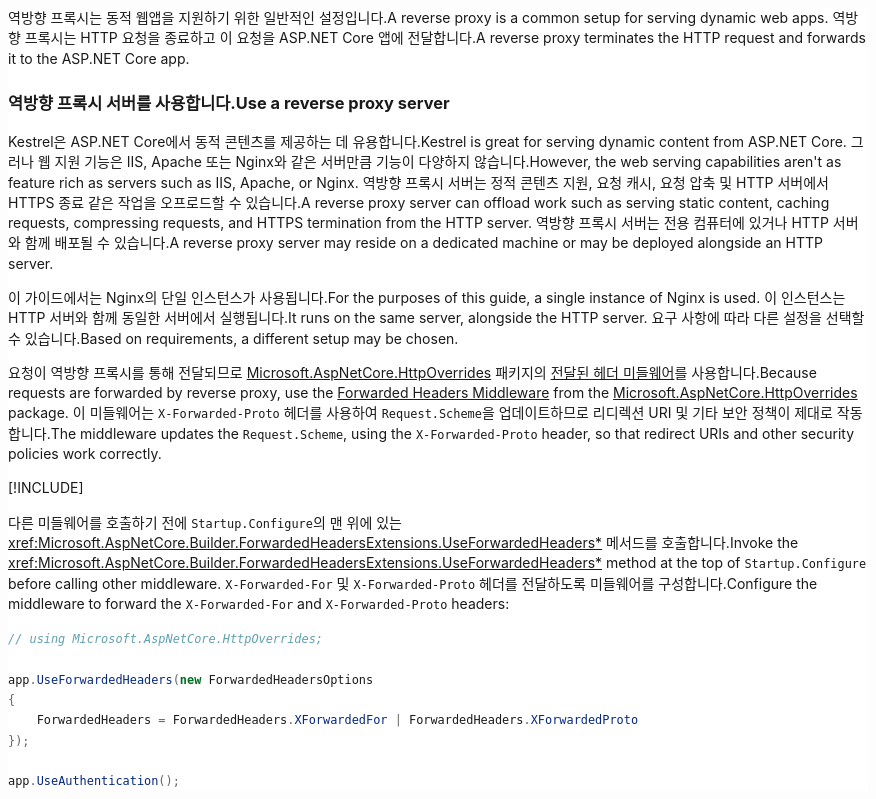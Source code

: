 <span data-ttu-id="4efc6-140">역방향 프록시는 동적 웹앱을 지원하기 위한 일반적인 설정입니다.</span><span class="sxs-lookup"><span data-stu-id="4efc6-140">A reverse proxy is a common setup for serving dynamic web apps.</span></span> <span data-ttu-id="4efc6-141">역방향 프록시는 HTTP 요청을 종료하고 이 요청을 ASP.NET Core 앱에 전달합니다.</span><span class="sxs-lookup"><span data-stu-id="4efc6-141">A reverse proxy terminates the HTTP request and forwards it to the ASP.NET Core app.</span></span>

### <a name="use-a-reverse-proxy-server"></a><span data-ttu-id="4efc6-142">역방향 프록시 서버를 사용합니다.</span><span class="sxs-lookup"><span data-stu-id="4efc6-142">Use a reverse proxy server</span></span>

<span data-ttu-id="4efc6-143">Kestrel은 ASP.NET Core에서 동적 콘텐츠를 제공하는 데 유용합니다.</span><span class="sxs-lookup"><span data-stu-id="4efc6-143">Kestrel is great for serving dynamic content from ASP.NET Core.</span></span> <span data-ttu-id="4efc6-144">그러나 웹 지원 기능은 IIS, Apache 또는 Nginx와 같은 서버만큼 기능이 다양하지 않습니다.</span><span class="sxs-lookup"><span data-stu-id="4efc6-144">However, the web serving capabilities aren't as feature rich as servers such as IIS, Apache, or Nginx.</span></span> <span data-ttu-id="4efc6-145">역방향 프록시 서버는 정적 콘텐츠 지원, 요청 캐시, 요청 압축 및 HTTP 서버에서 HTTPS 종료 같은 작업을 오프로드할 수 있습니다.</span><span class="sxs-lookup"><span data-stu-id="4efc6-145">A reverse proxy server can offload work such as serving static content, caching requests, compressing requests, and HTTPS termination from the HTTP server.</span></span> <span data-ttu-id="4efc6-146">역방향 프록시 서버는 전용 컴퓨터에 있거나 HTTP 서버와 함께 배포될 수 있습니다.</span><span class="sxs-lookup"><span data-stu-id="4efc6-146">A reverse proxy server may reside on a dedicated machine or may be deployed alongside an HTTP server.</span></span>

<span data-ttu-id="4efc6-147">이 가이드에서는 Nginx의 단일 인스턴스가 사용됩니다.</span><span class="sxs-lookup"><span data-stu-id="4efc6-147">For the purposes of this guide, a single instance of Nginx is used.</span></span> <span data-ttu-id="4efc6-148">이 인스턴스는 HTTP 서버와 함께 동일한 서버에서 실행됩니다.</span><span class="sxs-lookup"><span data-stu-id="4efc6-148">It runs on the same server, alongside the HTTP server.</span></span> <span data-ttu-id="4efc6-149">요구 사항에 따라 다른 설정을 선택할 수 있습니다.</span><span class="sxs-lookup"><span data-stu-id="4efc6-149">Based on requirements, a different setup may be chosen.</span></span>

<span data-ttu-id="4efc6-150">요청이 역방향 프록시를 통해 전달되므로 [Microsoft.AspNetCore.HttpOverrides](https://www.nuget.org/packages/Microsoft.AspNetCore.HttpOverrides/) 패키지의 [전달된 헤더 미들웨어](xref:host-and-deploy/proxy-load-balancer)를 사용합니다.</span><span class="sxs-lookup"><span data-stu-id="4efc6-150">Because requests are forwarded by reverse proxy, use the [Forwarded Headers Middleware](xref:host-and-deploy/proxy-load-balancer) from the [Microsoft.AspNetCore.HttpOverrides](https://www.nuget.org/packages/Microsoft.AspNetCore.HttpOverrides/) package.</span></span> <span data-ttu-id="4efc6-151">이 미들웨어는 `X-Forwarded-Proto` 헤더를 사용하여 `Request.Scheme`을 업데이트하므로 리디렉션 URI 및 기타 보안 정책이 제대로 작동합니다.</span><span class="sxs-lookup"><span data-stu-id="4efc6-151">The middleware updates the `Request.Scheme`, using the `X-Forwarded-Proto` header, so that redirect URIs and other security policies work correctly.</span></span>


[!INCLUDE[](~/includes/ForwardedHeaders.md)]

<span data-ttu-id="4efc6-152">다른 미들웨어를 호출하기 전에 `Startup.Configure`의 맨 위에 있는 <xref:Microsoft.AspNetCore.Builder.ForwardedHeadersExtensions.UseForwardedHeaders*> 메서드를 호출합니다.</span><span class="sxs-lookup"><span data-stu-id="4efc6-152">Invoke the <xref:Microsoft.AspNetCore.Builder.ForwardedHeadersExtensions.UseForwardedHeaders*> method at the top of `Startup.Configure` before calling other middleware.</span></span> <span data-ttu-id="4efc6-153">`X-Forwarded-For` 및 `X-Forwarded-Proto` 헤더를 전달하도록 미들웨어를 구성합니다.</span><span class="sxs-lookup"><span data-stu-id="4efc6-153">Configure the middleware to forward the `X-Forwarded-For` and `X-Forwarded-Proto` headers:</span></span>

```csharp
// using Microsoft.AspNetCore.HttpOverrides;

app.UseForwardedHeaders(new ForwardedHeadersOptions
{
    ForwardedHeaders = ForwardedHeaders.XForwardedFor | ForwardedHeaders.XForwardedProto
});

app.UseAuthentication();
```
